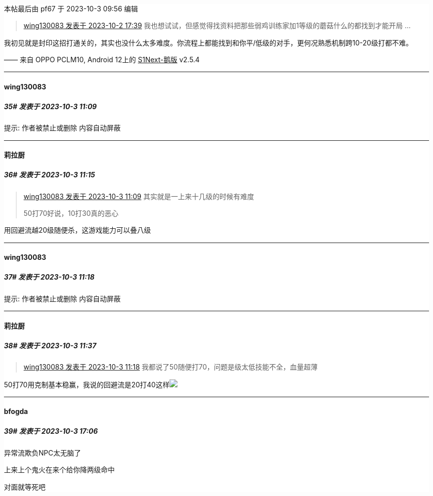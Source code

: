  本帖最后由 pf67 于 2023-10-3 09:56 编辑 
<blockquote><a href="httphttps://bbs.saraba1st.com/2b/forum.php?mod=redirect&amp;goto=findpost&amp;pid=62594630&amp;ptid=2155140" target="_blank">wing130083 发表于 2023-10-2 17:39</a>
我也想试试，但感觉得找资料把那些弱鸡训练家加1等级的蘑菇什么的都找到才能开局 ...</blockquote>
我初见就是封印这招打通关的，其实也没什么太多难度。你流程上都能找到和你平/低级的对手，更何况熟悉机制跨10-20级打都不难。

—— 来自 OPPO PCLM10, Android 12上的 [S1Next-鹅版](https://github.com/ykrank/S1-Next/releases) v2.5.4

*****

####  wing130083  
##### 35#       发表于 2023-10-3 11:09

提示: 作者被禁止或删除 内容自动屏蔽

*****

####  莉拉厨  
##### 36#       发表于 2023-10-3 11:15

<blockquote><a href="httphttps://bbs.saraba1st.com/2b/forum.php?mod=redirect&amp;goto=findpost&amp;pid=62601839&amp;ptid=2155140" target="_blank">wing130083 发表于 2023-10-3 11:09</a>
其实就是一上来十几级的时候有难度

50打70好说，10打30真的恶心</blockquote>
用回避流越20级随便杀，这游戏能力可以叠八级

*****

####  wing130083  
##### 37#       发表于 2023-10-3 11:18

提示: 作者被禁止或删除 内容自动屏蔽

*****

####  莉拉厨  
##### 38#       发表于 2023-10-3 11:37

<blockquote><a href="httphttps://bbs.saraba1st.com/2b/forum.php?mod=redirect&amp;goto=findpost&amp;pid=62601893&amp;ptid=2155140" target="_blank">wing130083 发表于 2023-10-3 11:18</a>
我都说了50随便打70，问题是级太低技能不全，血量超薄</blockquote>
50打70用克制基本稳赢，我说的回避流是20打40这样<img src="https://static.saraba1st.com/image/smiley/face2017/009.gif" referrerpolicy="no-referrer">

*****

####  bfogda  
##### 39#       发表于 2023-10-3 17:06

异常流欺负NPC太无脑了

上来上个鬼火在来个给你降两级命中

对面就等死吧

